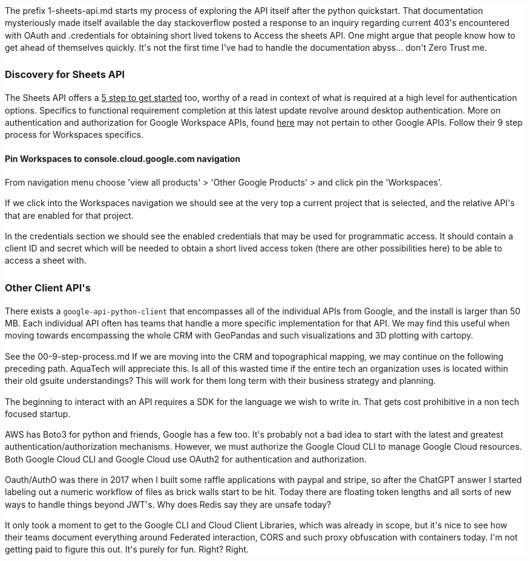 The prefix 1-sheets-api.md starts my process of exploring the API itself after the python quickstart. That documentation mysteriously made itself available the day stackoverflow posted a response to an inquiry regarding current 403's encountered with OAuth and .credentials for obtaining short lived tokens to Access the sheets API. One might argue that people know how to get ahead of themselves quickly. It's not the first time I've had to handle the documentation abyss... don't Zero Trust me.

### Discovery for Sheets API

The Sheets API offers a [5 step to get started](https://developers.google.com/workspace/guides/get-started) too, worthy of a read in context of what is required at a high level for authentication options. Specifics to functional  requirement completion at this latest update revolve around desktop authentication. More on authentication and authorization for Google Workspace APIs, found [here](https://developers.google.com/workspace/guides/auth-overview) may not pertain to other Google APIs. Follow their 9 step process for Workspaces specifics.

#### Pin Workspaces to console.cloud.google.com navigation

From navigation menu choose 'view all products' > 'Other Google Products' > and click pin the 'Workspaces'.

If we click into the Workspaces navigation we should see at the very top a current project that is selected, and the relative API's that are enabled for  that project.

In the credentials section we should see the enabled credentials that may be used for programmatic access. It should contain a client ID and secret which will be needed to obtain a short lived access token (there are other possibilities here) to be able to access a sheet with.

### Other Client API's 

There exists a `google-api-python-client` that encompasses all of the individual APIs from Google, and the install is larger than 50 MB. Each individual API often has teams that handle a more specific implementation for that API. We may find this useful when moving towards encompassing the whole CRM with GeoPandas and such visualizations and 3D plotting with cartopy.

See the 00-9-step-process.md
If we are moving into the CRM and topographical mapping, we may continue on the following preceding path. AquaTech will appreciate this. Is all of this wasted time if the entire tech an organization uses is located within their old gsuite understandings? This will work for them long term with their business strategy and planning.

The beginning to interact with an API requires a SDK for the language we wish to write in. That gets cost prohibitive in a non tech focused startup. 

AWS has Boto3 for python and friends, Google has a few too. It's probably not a bad idea to start with the latest and greatest authentication/authorization mechanisms. However, we must authorize the Google Cloud CLI to manage Google Cloud resources. Both Google Cloud CLI and Google Cloud use OAuth2 for authentication and authorization.

Oauth/AuthO was there in 2017 when I built some raffle applications with paypal and stripe, so after the ChatGPT answer I started labeling out a numeric workflow of files as brick walls start to be hit. Today there are floating token lengths and all sorts of new ways to handle things beyond JWT's. Why does Redis say they are unsafe today?

It only took a moment to get to the Google CLI and Cloud Client Libraries, which was already in scope, but it's nice to see how their teams document everything around Federated interaction, CORS and such proxy obfuscation with containers today. I'm not getting paid to figure this out. It's purely for fun. Right? Right.
